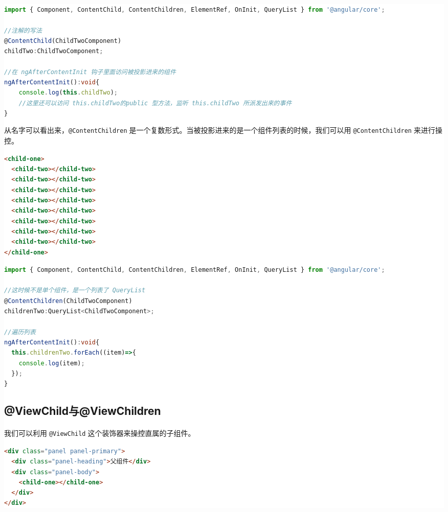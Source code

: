 ```ts
import { Component, ContentChild, ContentChildren, ElementRef, OnInit, QueryList } from '@angular/core';

//注解的写法
@ContentChild(ChildTwoComponent)
childTwo:ChildTwoComponent;

//在 ngAfterContentInit 钩子里面访问被投影进来的组件
ngAfterContentInit():void{
    console.log(this.childTwo);
    //这里还可以访问 this.childTwo的public 型方法，监听 this.childTwo 所派发出来的事件
}
```

从名字可以看出来，`@ContentChildren` 是一个复数形式。当被投影进来的是一个组件列表的时候，我们可以用 `@ContentChildren` 来进行操控。

```html
<child-one>
  <child-two></child-two>
  <child-two></child-two>
  <child-two></child-two>
  <child-two></child-two>
  <child-two></child-two>
  <child-two></child-two>
  <child-two></child-two>
  <child-two></child-two>
</child-one>
```

```ts
import { Component, ContentChild, ContentChildren, ElementRef, OnInit, QueryList } from '@angular/core';

//这时候不是单个组件，是一个列表了 QueryList
@ContentChildren(ChildTwoComponent)
childrenTwo:QueryList<ChildTwoComponent>;

//遍历列表
ngAfterContentInit():void{
  this.childrenTwo.forEach((item)=>{
    console.log(item);
  });
}
```

## @ViewChild与@ViewChildren

我们可以利用 `@ViewChild` 这个装饰器来操控直属的子组件。

```html
<div class="panel panel-primary">
  <div class="panel-heading">父组件</div>
  <div class="panel-body">
    <child-one></child-one>
  </div>
</div>
```
